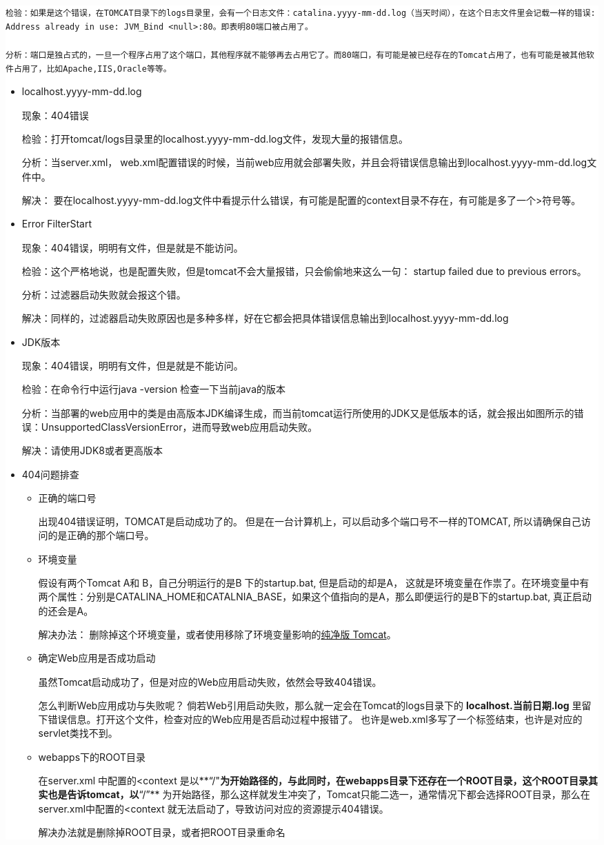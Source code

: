     检验：如果是这个错误，在TOMCAT目录下的logs目录里，会有一个日志文件：catalina.yyyy-mm-dd.log（当天时间），在这个日志文件里会记载一样的错误:Address already in use: JVM_Bind <null>:80。即表明80端口被占用了。

    分析：端口是独占式的，一旦一个程序占用了这个端口，其他程序就不能够再去占用它了。而80端口，有可能是被已经存在的Tomcat占用了，也有可能是被其他软件占用了，比如Apache,IIS,Oracle等等。

  - localhost.yyyy-mm-dd.log

    现象：404错误

    检验：打开tomcat/logs目录里的localhost.yyyy-mm-dd.log文件，发现大量的报错信息。

    分析：当server.xml， web.xml配置错误的时候，当前web应用就会部署失败，并且会将错误信息输出到localhost.yyyy-mm-dd.log文件中。

    解决： 要在localhost.yyyy-mm-dd.log文件中看提示什么错误，有可能是配置的context目录不存在，有可能是多了一个>符号等。

  - Error FilterStart

    现象：404错误，明明有文件，但是就是不能访问。

    检验：这个严格地说，也是配置失败，但是tomcat不会大量报错，只会偷偷地来这么一句： startup failed due to previous errors。

    分析：过滤器启动失败就会报这个错。

    解决：同样的，过滤器启动失败原因也是多种多样，好在它都会把具体错误信息输出到localhost.yyyy-mm-dd.log

  - JDK版本

    现象：404错误，明明有文件，但是就是不能访问。

    检验：在命令行中运行java -version 检查一下当前java的版本

    分析：当部署的web应用中的类是由高版本JDK编译生成，而当前tomcat运行所使用的JDK又是低版本的话，就会报出如图所示的错误：UnsupportedClassVersionError，进而导致web应用启动失败。

    解决：请使用JDK8或者更高版本

- 404问题排查

  - 正确的端口号

    出现404错误证明，TOMCAT是启动成功了的。 但是在一台计算机上，可以启动多个端口号不一样的TOMCAT, 所以请确保自己访问的是正确的那个端口号。

  - 环境变量

    假设有两个Tomcat A和 B，自己分明运行的是B 下的startup.bat, 但是启动的却是A， 这就是环境变量在作祟了。在环境变量中有两个属性：分别是CATALINA_HOME和CATALNIA_BASE，如果这个值指向的是A，那么即便运行的是B下的startup.bat, 真正启动的还会是A。

    解决办法： 删除掉这个环境变量，或者使用移除了环境变量影响的[纯净版 Tomcat](http://how2j.cn/k/tomcat/tomcat-download/1130.html)。

  - 确定Web应用是否成功启动

    虽然Tomcat启动成功了，但是对应的Web应用启动失败，依然会导致404错误。

    怎么判断Web应用成功与失败呢？ 倘若Web引用启动失败，那么就一定会在Tomcat的logs目录下的 **localhost.当前日期.log** 里留下错误信息。打开这个文件，检查对应的Web应用是否启动过程中报错了。 也许是web.xml多写了一个标签结束，也许是对应的servlet类找不到。

  - webapps下的ROOT目录

    在server.xml 中配置的<context 是以**“/"**为开始路径的，与此同时，在webapps目录下还存在一个ROOT目录，这个ROOT目录其实也是告诉tomcat，以**“/”** 为开始路径，那么这样就发生冲突了，Tomcat只能二选一，通常情况下都会选择ROOT目录，那么在server.xml中配置的<context 就无法启动了，导致访问对应的资源提示404错误。

    解决办法就是删除掉ROOT目录，或者把ROOT目录重命名
